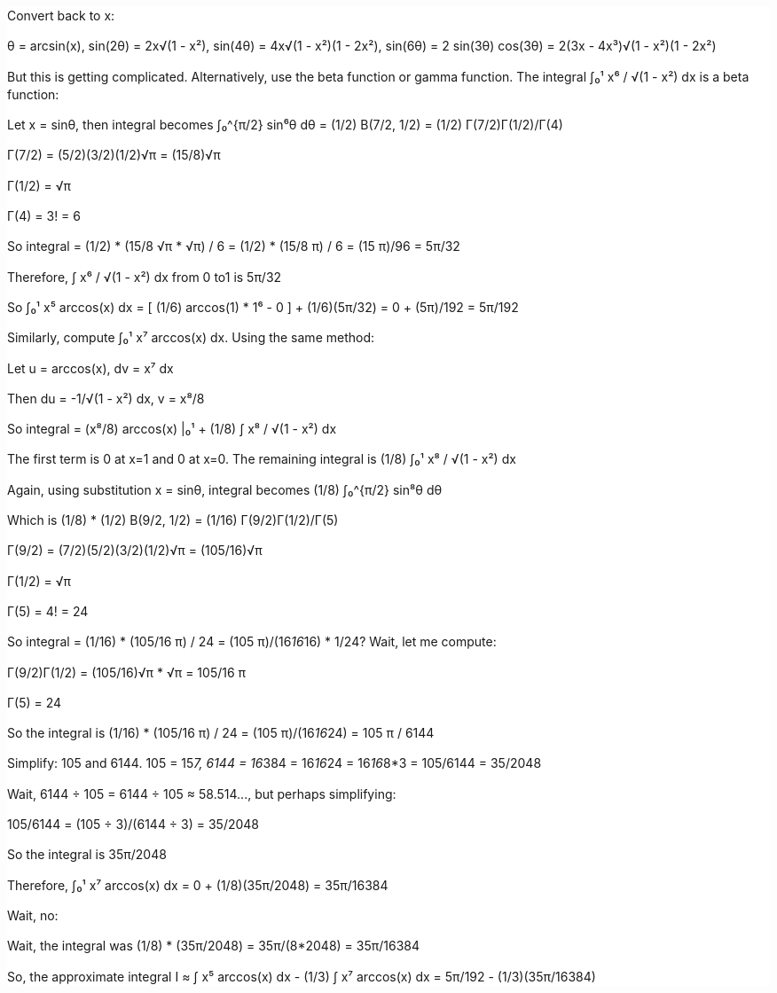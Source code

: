 Convert back to x:

θ = arcsin(x), sin(2θ) = 2x√(1 - x²), sin(4θ) = 4x√(1 - x²)(1 - 2x²), sin(6θ) = 2 sin(3θ) cos(3θ) = 2(3x - 4x³)√(1 - x²)(1 - 2x²)

But this is getting complicated. Alternatively, use the beta function or gamma function. The integral ∫₀¹ x⁶ / √(1 - x²) dx is a beta function:

Let x = sinθ, then integral becomes ∫₀^{π/2} sin⁶θ dθ = (1/2) B(7/2, 1/2) = (1/2) Γ(7/2)Γ(1/2)/Γ(4)

Γ(7/2) = (5/2)(3/2)(1/2)√π = (15/8)√π

Γ(1/2) = √π

Γ(4) = 3! = 6

So integral = (1/2) * (15/8 √π * √π) / 6 = (1/2) * (15/8 π) / 6 = (15 π)/96 = 5π/32

Therefore, ∫ x⁶ / √(1 - x²) dx from 0 to1 is 5π/32

So ∫₀¹ x⁵ arccos(x) dx = [ (1/6) arccos(1) * 1⁶ - 0 ] + (1/6)(5π/32) = 0 + (5π)/192 = 5π/192

Similarly, compute ∫₀¹ x⁷ arccos(x) dx. Using the same method:

Let u = arccos(x), dv = x⁷ dx

Then du = -1/√(1 - x²) dx, v = x⁸/8

So integral = (x⁸/8) arccos(x) |₀¹ + (1/8) ∫ x⁸ / √(1 - x²) dx

The first term is 0 at x=1 and 0 at x=0. The remaining integral is (1/8) ∫₀¹ x⁸ / √(1 - x²) dx

Again, using substitution x = sinθ, integral becomes (1/8) ∫₀^{π/2} sin⁸θ dθ

Which is (1/8) * (1/2) B(9/2, 1/2) = (1/16) Γ(9/2)Γ(1/2)/Γ(5)

Γ(9/2) = (7/2)(5/2)(3/2)(1/2)√π = (105/16)√π

Γ(1/2) = √π

Γ(5) = 4! = 24

So integral = (1/16) * (105/16 π) / 24 = (105 π)/(16*16*16) * 1/24? Wait, let me compute:

Γ(9/2)Γ(1/2) = (105/16)√π * √π = 105/16 π

Γ(5) = 24

So the integral is (1/16) * (105/16 π) / 24 = (105 π)/(16*16*24) = 105 π / 6144

Simplify: 105 and 6144. 105 = 15*7, 6144 = 16*384 = 16*16*24 = 16*16*8*3 = 105/6144 = 35/2048

Wait, 6144 ÷ 105 = 6144 ÷ 105 ≈ 58.514..., but perhaps simplifying:

105/6144 = (105 ÷ 3)/(6144 ÷ 3) = 35/2048

So the integral is 35π/2048

Therefore, ∫₀¹ x⁷ arccos(x) dx = 0 + (1/8)(35π/2048) = 35π/16384

Wait, no:

Wait, the integral was (1/8) * (35π/2048) = 35π/(8*2048) = 35π/16384

So, the approximate integral I ≈ ∫ x⁵ arccos(x) dx - (1/3) ∫ x⁷ arccos(x) dx = 5π/192 - (1/3)(35π/16384)
